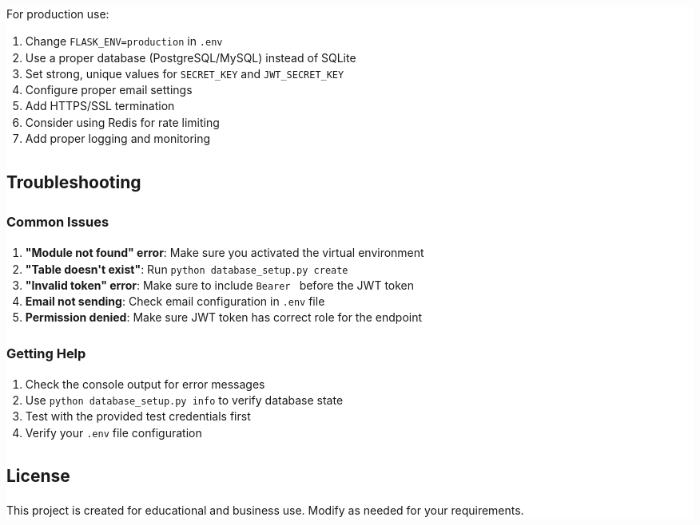 For production use:

1. Change `FLASK_ENV=production` in `.env`
2. Use a proper database (PostgreSQL/MySQL) instead of SQLite
3. Set strong, unique values for `SECRET_KEY` and `JWT_SECRET_KEY`
4. Configure proper email settings
5. Add HTTPS/SSL termination
6. Consider using Redis for rate limiting
7. Add proper logging and monitoring

## Troubleshooting

### Common Issues

1. **"Module not found" error**: Make sure you activated the virtual environment
2. **"Table doesn't exist"**: Run `python database_setup.py create`
3. **"Invalid token" error**: Make sure to include `Bearer ` before the JWT token
4. **Email not sending**: Check email configuration in `.env` file
5. **Permission denied**: Make sure JWT token has correct role for the endpoint

### Getting Help

1. Check the console output for error messages
2. Use `python database_setup.py info` to verify database state
3. Test with the provided test credentials first
4. Verify your `.env` file configuration

## License

This project is created for educational and business use. Modify as needed for your requirements.